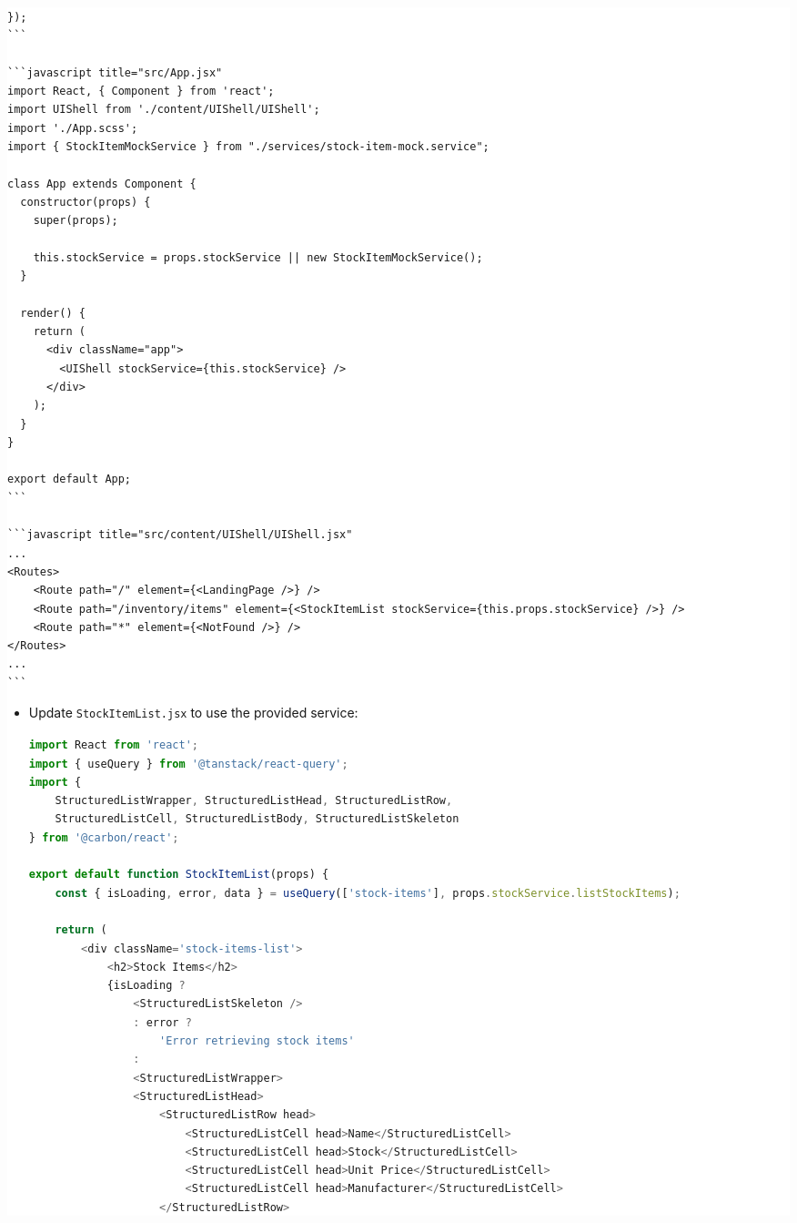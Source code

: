     });
    ```

    ```javascript title="src/App.jsx"
    import React, { Component } from 'react';
    import UIShell from './content/UIShell/UIShell';
    import './App.scss';
    import { StockItemMockService } from "./services/stock-item-mock.service";

    class App extends Component {
      constructor(props) {
        super(props);

        this.stockService = props.stockService || new StockItemMockService();
      }

      render() {
        return (
          <div className="app">
            <UIShell stockService={this.stockService} />
          </div>
        );
      }
    }

    export default App;
    ```

    ```javascript title="src/content/UIShell/UIShell.jsx"
    ...
    <Routes>
        <Route path="/" element={<LandingPage />} />
        <Route path="/inventory/items" element={<StockItemList stockService={this.props.stockService} />} />
        <Route path="*" element={<NotFound />} />
    </Routes>
    ...
    ```

- Update `StockItemList.jsx` to use the provided service:

    ```javascript title="src/content/StockItemList.jsx"
    import React from 'react';
    import { useQuery } from '@tanstack/react-query';
    import {
        StructuredListWrapper, StructuredListHead, StructuredListRow,
        StructuredListCell, StructuredListBody, StructuredListSkeleton
    } from '@carbon/react';

    export default function StockItemList(props) {
        const { isLoading, error, data } = useQuery(['stock-items'], props.stockService.listStockItems);

        return (
            <div className='stock-items-list'>
                <h2>Stock Items</h2>
                {isLoading ?
                    <StructuredListSkeleton />
                    : error ?
                        'Error retrieving stock items'
                    :
                    <StructuredListWrapper>
                    <StructuredListHead>
                        <StructuredListRow head>
                            <StructuredListCell head>Name</StructuredListCell>
                            <StructuredListCell head>Stock</StructuredListCell>
                            <StructuredListCell head>Unit Price</StructuredListCell>
                            <StructuredListCell head>Manufacturer</StructuredListCell>
                        </StructuredListRow>
